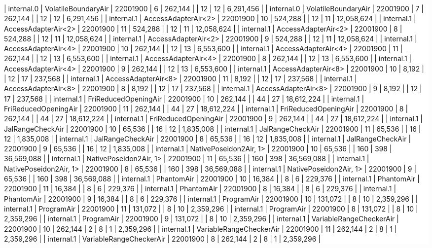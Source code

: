 | internal.0 | VolatileBoundaryAir | 22001900 | 6 | 262,144 |  | 12 | 12 | 6,291,456 | 
| internal.0 | VolatileBoundaryAir | 22001900 | 7 | 262,144 |  | 12 | 12 | 6,291,456 | 
| internal.1 | AccessAdapterAir<2> | 22001900 | 10 | 524,288 |  | 12 | 11 | 12,058,624 | 
| internal.1 | AccessAdapterAir<2> | 22001900 | 11 | 524,288 |  | 12 | 11 | 12,058,624 | 
| internal.1 | AccessAdapterAir<2> | 22001900 | 8 | 524,288 |  | 12 | 11 | 12,058,624 | 
| internal.1 | AccessAdapterAir<2> | 22001900 | 9 | 524,288 |  | 12 | 11 | 12,058,624 | 
| internal.1 | AccessAdapterAir<4> | 22001900 | 10 | 262,144 |  | 12 | 13 | 6,553,600 | 
| internal.1 | AccessAdapterAir<4> | 22001900 | 11 | 262,144 |  | 12 | 13 | 6,553,600 | 
| internal.1 | AccessAdapterAir<4> | 22001900 | 8 | 262,144 |  | 12 | 13 | 6,553,600 | 
| internal.1 | AccessAdapterAir<4> | 22001900 | 9 | 262,144 |  | 12 | 13 | 6,553,600 | 
| internal.1 | AccessAdapterAir<8> | 22001900 | 10 | 8,192 |  | 12 | 17 | 237,568 | 
| internal.1 | AccessAdapterAir<8> | 22001900 | 11 | 8,192 |  | 12 | 17 | 237,568 | 
| internal.1 | AccessAdapterAir<8> | 22001900 | 8 | 8,192 |  | 12 | 17 | 237,568 | 
| internal.1 | AccessAdapterAir<8> | 22001900 | 9 | 8,192 |  | 12 | 17 | 237,568 | 
| internal.1 | FriReducedOpeningAir | 22001900 | 10 | 262,144 |  | 44 | 27 | 18,612,224 | 
| internal.1 | FriReducedOpeningAir | 22001900 | 11 | 262,144 |  | 44 | 27 | 18,612,224 | 
| internal.1 | FriReducedOpeningAir | 22001900 | 8 | 262,144 |  | 44 | 27 | 18,612,224 | 
| internal.1 | FriReducedOpeningAir | 22001900 | 9 | 262,144 |  | 44 | 27 | 18,612,224 | 
| internal.1 | JalRangeCheckAir | 22001900 | 10 | 65,536 |  | 16 | 12 | 1,835,008 | 
| internal.1 | JalRangeCheckAir | 22001900 | 11 | 65,536 |  | 16 | 12 | 1,835,008 | 
| internal.1 | JalRangeCheckAir | 22001900 | 8 | 65,536 |  | 16 | 12 | 1,835,008 | 
| internal.1 | JalRangeCheckAir | 22001900 | 9 | 65,536 |  | 16 | 12 | 1,835,008 | 
| internal.1 | NativePoseidon2Air<BabyBearParameters>, 1> | 22001900 | 10 | 65,536 |  | 160 | 398 | 36,569,088 | 
| internal.1 | NativePoseidon2Air<BabyBearParameters>, 1> | 22001900 | 11 | 65,536 |  | 160 | 398 | 36,569,088 | 
| internal.1 | NativePoseidon2Air<BabyBearParameters>, 1> | 22001900 | 8 | 65,536 |  | 160 | 398 | 36,569,088 | 
| internal.1 | NativePoseidon2Air<BabyBearParameters>, 1> | 22001900 | 9 | 65,536 |  | 160 | 398 | 36,569,088 | 
| internal.1 | PhantomAir | 22001900 | 10 | 16,384 |  | 8 | 6 | 229,376 | 
| internal.1 | PhantomAir | 22001900 | 11 | 16,384 |  | 8 | 6 | 229,376 | 
| internal.1 | PhantomAir | 22001900 | 8 | 16,384 |  | 8 | 6 | 229,376 | 
| internal.1 | PhantomAir | 22001900 | 9 | 16,384 |  | 8 | 6 | 229,376 | 
| internal.1 | ProgramAir | 22001900 | 10 | 131,072 |  | 8 | 10 | 2,359,296 | 
| internal.1 | ProgramAir | 22001900 | 11 | 131,072 |  | 8 | 10 | 2,359,296 | 
| internal.1 | ProgramAir | 22001900 | 8 | 131,072 |  | 8 | 10 | 2,359,296 | 
| internal.1 | ProgramAir | 22001900 | 9 | 131,072 |  | 8 | 10 | 2,359,296 | 
| internal.1 | VariableRangeCheckerAir | 22001900 | 10 | 262,144 | 2 | 8 | 1 | 2,359,296 | 
| internal.1 | VariableRangeCheckerAir | 22001900 | 11 | 262,144 | 2 | 8 | 1 | 2,359,296 | 
| internal.1 | VariableRangeCheckerAir | 22001900 | 8 | 262,144 | 2 | 8 | 1 | 2,359,296 | 